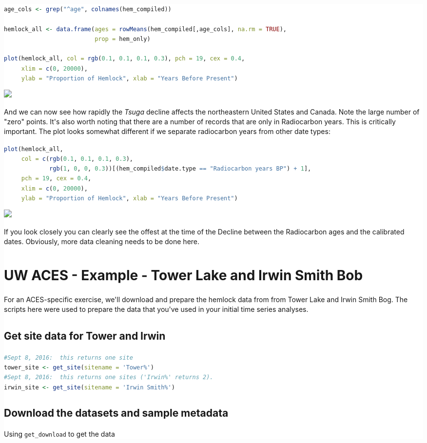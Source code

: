 
```r
age_cols <- grep("^age", colnames(hem_compiled))

hemlock_all <- data.frame(ages = rowMeans(hem_compiled[,age_cols], na.rm = TRUE),
                          prop = hem_only)

plot(hemlock_all, col = rgb(0.1, 0.1, 0.1, 0.3), pch = 19, cex = 0.4,
     xlim = c(0, 20000), 
     ylab = "Proportion of Hemlock", xlab = "Years Before Present")
```

![](NeotomaR_ACES_201609_files/figure-html/unnamed-chunk-19-1.png)

And we can now see how rapidly the *Tsuga* decline affects the northeastern United States and Canada.  Note the large number of "zero" points.  It's also worth noting that there are a number of records that are only in Radiocarbon years.  This is critically important.  The plot looks somewhat different if we separate radiocarbon years from other date types:


```r
plot(hemlock_all, 
     col = c(rgb(0.1, 0.1, 0.1, 0.3), 
             rgb(1, 0, 0, 0.3))[(hem_compiled$date.type == "Radiocarbon years BP") + 1], 
     pch = 19, cex = 0.4,
     xlim = c(0, 20000), 
     ylab = "Proportion of Hemlock", xlab = "Years Before Present")
```

![](NeotomaR_ACES_201609_files/figure-html/unnamed-chunk-20-1.png)

If you look closely you can clearly see the offest at the time of the Decline between the Radiocarbon ages and the calibrated dates.  Obviously, more data cleaning needs to be done here.

# UW ACES - Example - Tower Lake and Irwin Smith Bob

For an ACES-specific exercise, we'll download and prepare the hemlock data from from Tower Lake and Irwin Smith Bog.  The scripts here were used to prepare the data that you've used in your initial time series analyses.

## Get site data for Tower and Irwin


```r
#Sept 8, 2016:  this returns one site
tower_site <- get_site(sitename = 'Tower%')
#Sept 8, 2016:  this returns one sites ('Irwin%' returns 2).  
irwin_site <- get_site(sitename = 'Irwin Smith%')
```

## Download the datasets and sample metadata

Using `get_download` to get the data 
